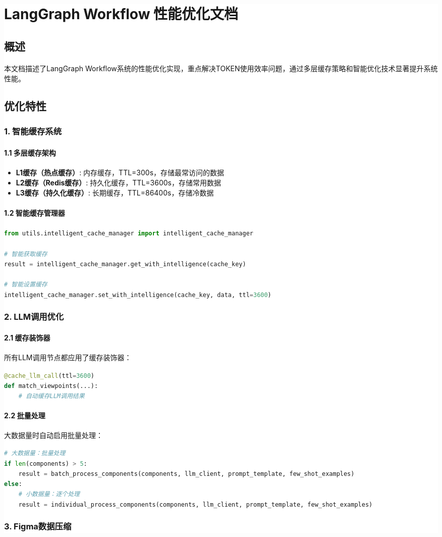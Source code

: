 # LangGraph Workflow 性能优化文档

## 概述

本文档描述了LangGraph Workflow系统的性能优化实现，重点解决TOKEN使用效率问题，通过多层缓存策略和智能优化技术显著提升系统性能。

## 优化特性

### 1. 智能缓存系统

#### 1.1 多层缓存架构
- **L1缓存（热点缓存）**: 内存缓存，TTL=300s，存储最常访问的数据
- **L2缓存（Redis缓存）**: 持久化缓存，TTL=3600s，存储常用数据
- **L3缓存（持久化缓存）**: 长期缓存，TTL=86400s，存储冷数据

#### 1.2 智能缓存管理器
```python
from utils.intelligent_cache_manager import intelligent_cache_manager

# 智能获取缓存
result = intelligent_cache_manager.get_with_intelligence(cache_key)

# 智能设置缓存
intelligent_cache_manager.set_with_intelligence(cache_key, data, ttl=3600)
```

### 2. LLM调用优化

#### 2.1 缓存装饰器
所有LLM调用节点都应用了缓存装饰器：
```python
@cache_llm_call(ttl=3600)
def match_viewpoints(...):
    # 自动缓存LLM调用结果
```

#### 2.2 批量处理
大数据量时自动启用批量处理：
```python
# 大数据量：批量处理
if len(components) > 5:
    result = batch_process_components(components, llm_client, prompt_template, few_shot_examples)
else:
    # 小数据量：逐个处理
    result = individual_process_components(components, llm_client, prompt_template, few_shot_examples)
```

### 3. Figma数据压缩
